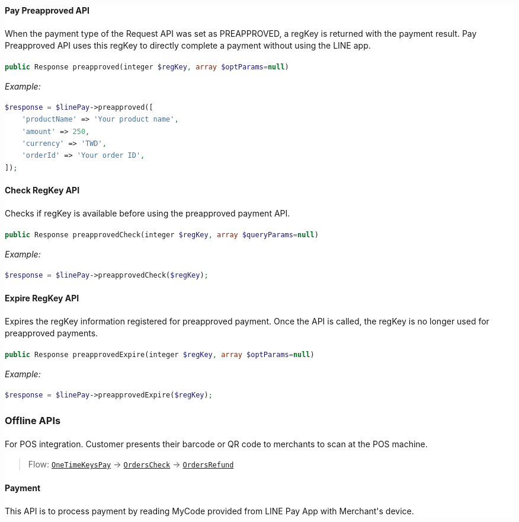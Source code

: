 #### Pay Preapproved API

When the payment type of the Request API was set as PREAPPROVED, a regKey is returned with the payment result. 
Pay Preapproved API uses this regKey to directly complete a payment without using the LINE app.

```php
public Response preapproved(integer $regKey, array $optParams=null)
```

*Example:*
```php
$response = $linePay->preapproved([
    'productName' => 'Your product name',
    'amount' => 250,
    'currency' => 'TWD',
    'orderId' => 'Your order ID',
]);
```

#### Check RegKey API

Checks if regKey is available before using the preapproved payment API.

```php
public Response preapprovedCheck(integer $regKey, array $queryParams=null)
```

*Example:*
```php
$response = $linePay->preapprovedCheck($regKey);
```

#### Expire RegKey API

Expires the regKey information registered for preapproved payment. Once the API is called, the regKey is no longer used for preapproved payments.

```php
public Response preapprovedExpire(integer $regKey, array $optParams=null)
```

*Example:*
```php
$response = $linePay->preapprovedExpire($regKey);
```

### Offline APIs

For POS integration. Customer presents their barcode or QR code to merchants to scan at the POS machine.

> Flow: [`OneTimeKeysPay`](#payment) -> [`OrdersCheck`](#payment-status-check) -> [`OrdersRefund`](#refund)

#### Payment

This API is to process payment by reading MyCode provided from LINE Pay App with Merchant's device.

